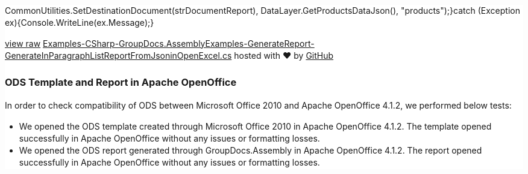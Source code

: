 <span class="pl-smi">CommonUtilities</span>.<span class="pl-en">SetDestinationDocument</span>(<span class="pl-smi">strDocumentReport</span>), <span class="pl-smi">DataLayer</span>.<span class="pl-en">GetProductsDataJson</span>(), <span class="pl-s"><span class="pl-pds">"</span>products<span class="pl-pds">"</span></span>);</td></tr><tr><td id="file-examples-csharp-groupdocs-assemblyexamples-generatereport-generateinparagraphlistreportfromjsoninopenexcel-cs-L12" class="blob-num js-line-number" data-line-number="12"></td><td id="file-examples-csharp-groupdocs-assemblyexamples-generatereport-generateinparagraphlistreportfromjsoninopenexcel-cs-LC12" class="blob-code blob-code-inner js-file-line">}</td></tr><tr><td id="file-examples-csharp-groupdocs-assemblyexamples-generatereport-generateinparagraphlistreportfromjsoninopenexcel-cs-L13" class="blob-num js-line-number" data-line-number="13"></td><td id="file-examples-csharp-groupdocs-assemblyexamples-generatereport-generateinparagraphlistreportfromjsoninopenexcel-cs-LC13" class="blob-code blob-code-inner js-file-line"><span class="pl-k">catch</span> (<span class="pl-en">Exception</span> <span class="pl-smi">ex</span>)</td></tr><tr><td id="file-examples-csharp-groupdocs-assemblyexamples-generatereport-generateinparagraphlistreportfromjsoninopenexcel-cs-L14" class="blob-num js-line-number" data-line-number="14"></td><td id="file-examples-csharp-groupdocs-assemblyexamples-generatereport-generateinparagraphlistreportfromjsoninopenexcel-cs-LC14" class="blob-code blob-code-inner js-file-line">{</td></tr><tr><td id="file-examples-csharp-groupdocs-assemblyexamples-generatereport-generateinparagraphlistreportfromjsoninopenexcel-cs-L15" class="blob-num js-line-number" data-line-number="15"></td><td id="file-examples-csharp-groupdocs-assemblyexamples-generatereport-generateinparagraphlistreportfromjsoninopenexcel-cs-LC15" class="blob-code blob-code-inner js-file-line"><span class="pl-smi">Console</span>.<span class="pl-en">WriteLine</span>(<span class="pl-smi">ex</span>.<span class="pl-smi">Message</span>);</td></tr><tr><td id="file-examples-csharp-groupdocs-assemblyexamples-generatereport-generateinparagraphlistreportfromjsoninopenexcel-cs-L16" class="blob-num js-line-number" data-line-number="16"></td><td id="file-examples-csharp-groupdocs-assemblyexamples-generatereport-generateinparagraphlistreportfromjsoninopenexcel-cs-LC16" class="blob-code blob-code-inner js-file-line">}</td></tr></tbody></table>

[view raw](https://gist.github.com/atirtahirgroupdocs/66fc77bc84df4f1ec7fc/raw/897b2464c3ef052aec0cf59f50ef17654bdd6db7/Examples-CSharp-GroupDocs.AssemblyExamples-GenerateReport-GenerateInParagraphListReportFromJsoninOpenExcel.cs) [Examples-CSharp-GroupDocs.AssemblyExamples-GenerateReport-GenerateInParagraphListReportFromJsoninOpenExcel.cs](https://gist.github.com/atirtahirgroupdocs/66fc77bc84df4f1ec7fc#file-examples-csharp-groupdocs-assemblyexamples-generatereport-generateinparagraphlistreportfromjsoninopenexcel-cs) hosted with ❤ by [GitHub](https://github.com)

### ODS Template and Report in Apache OpenOffice

In order to check compatibility of ODS between Microsoft Office 2010 and Apache OpenOffice 4.1.2, we performed below tests:

*   We opened the ODS template created through Microsoft Office 2010 in Apache OpenOffice 4.1.2. The template opened successfully in Apache OpenOffice without any issues or formatting losses.
*   We opened the ODS report generated through GroupDocs.Assembly in Apache OpenOffice 4.1.2. The report opened successfully in Apache OpenOffice without any issues or formatting losses.
